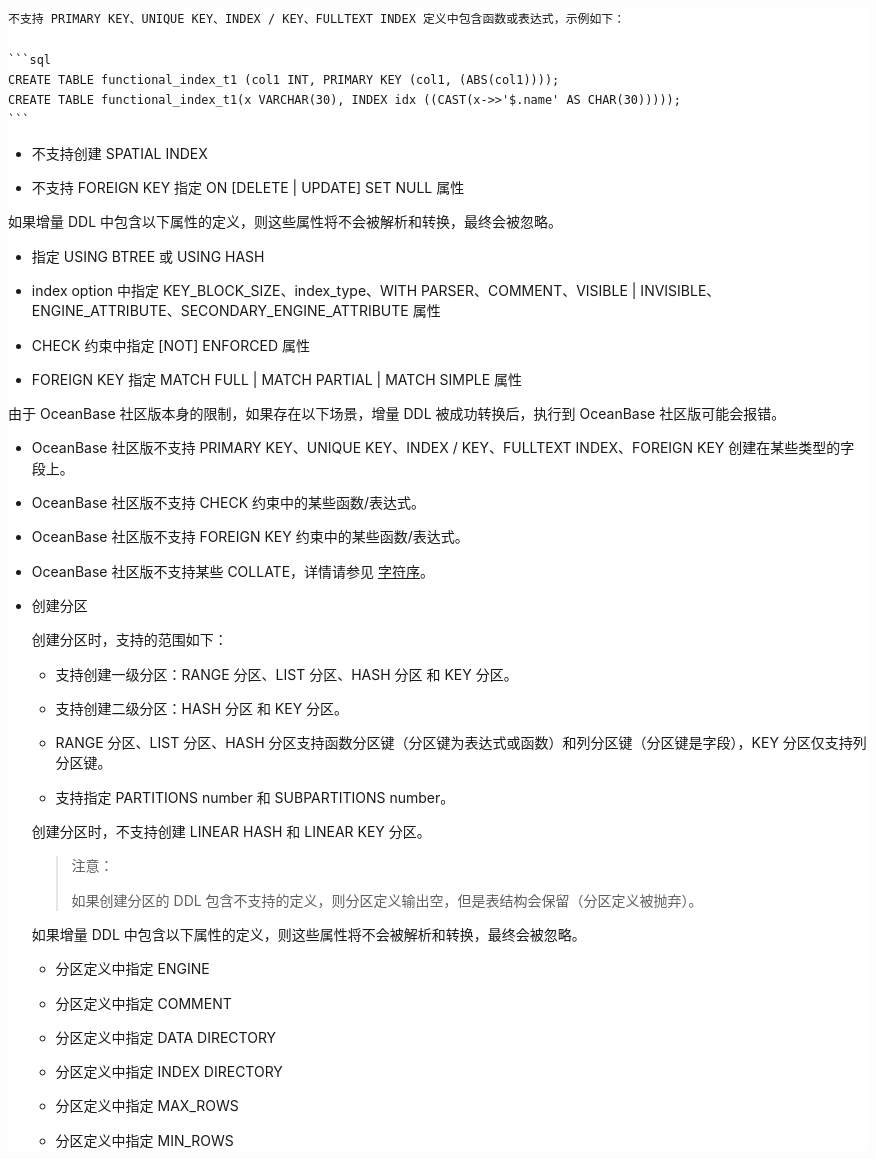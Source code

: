     不支持 PRIMARY KEY、UNIQUE KEY、INDEX / KEY、FULLTEXT INDEX 定义中包含函数或表达式，示例如下：

    ```sql
    CREATE TABLE functional_index_t1 (col1 INT, PRIMARY KEY (col1, (ABS(col1))));
    CREATE TABLE functional_index_t1(x VARCHAR(30), INDEX idx ((CAST(x->>'$.name' AS CHAR(30)))));
    ```

  * 不支持创建 SPATIAL INDEX

  * 不支持 FOREIGN KEY 指定 ON [DELETE | UPDATE] SET NULL 属性

  如果增量 DDL 中包含以下属性的定义，则这些属性将不会被解析和转换，最终会被忽略。

  * 指定 USING BTREE 或 USING HASH

  * index option 中指定 KEY_BLOCK_SIZE、index_type、WITH PARSER、COMMENT、VISIBLE | INVISIBLE、ENGINE_ATTRIBUTE、SECONDARY_ENGINE_ATTRIBUTE 属性

  * CHECK 约束中指定 [NOT] ENFORCED 属性

  * FOREIGN KEY 指定 MATCH FULL | MATCH PARTIAL | MATCH SIMPLE 属性

  由于 OceanBase 社区版本身的限制，如果存在以下场景，增量 DDL 被成功转换后，执行到 OceanBase 社区版可能会报错。

  * OceanBase 社区版不支持 PRIMARY KEY、UNIQUE KEY、INDEX / KEY、FULLTEXT INDEX、FOREIGN KEY 创建在某些类型的字段上。

  * OceanBase 社区版不支持 CHECK 约束中的某些函数/表达式。

  * OceanBase 社区版不支持 FOREIGN KEY 约束中的某些函数/表达式。

  * OceanBase 社区版不支持某些 COLLATE，详情请参见 [字符序](https://www.oceanbase.com/docs/enterprise/oceanbase-database-cn/V3.2.3/10000000000357412)。

* 创建分区

  创建分区时，支持的范围如下：

  * 支持创建一级分区：RANGE 分区、LIST 分区、HASH 分区 和 KEY 分区。

  * 支持创建二级分区：HASH 分区 和 KEY 分区。

  * RANGE 分区、LIST 分区、HASH 分区支持函数分区键（分区键为表达式或函数）和列分区键（分区键是字段），KEY 分区仅支持列分区键。

  * 支持指定 PARTITIONS number 和 SUBPARTITIONS number。

  创建分区时，不支持创建 LINEAR HASH 和 LINEAR KEY 分区。

  >注意：
  >
  >如果创建分区的 DDL 包含不支持的定义，则分区定义输出空，但是表结构会保留（分区定义被抛弃）。

  如果增量 DDL 中包含以下属性的定义，则这些属性将不会被解析和转换，最终会被忽略。

  * 分区定义中指定 ENGINE

  * 分区定义中指定 COMMENT

  * 分区定义中指定 DATA DIRECTORY

  * 分区定义中指定 INDEX DIRECTORY

  * 分区定义中指定 MAX_ROWS

  * 分区定义中指定 MIN_ROWS

